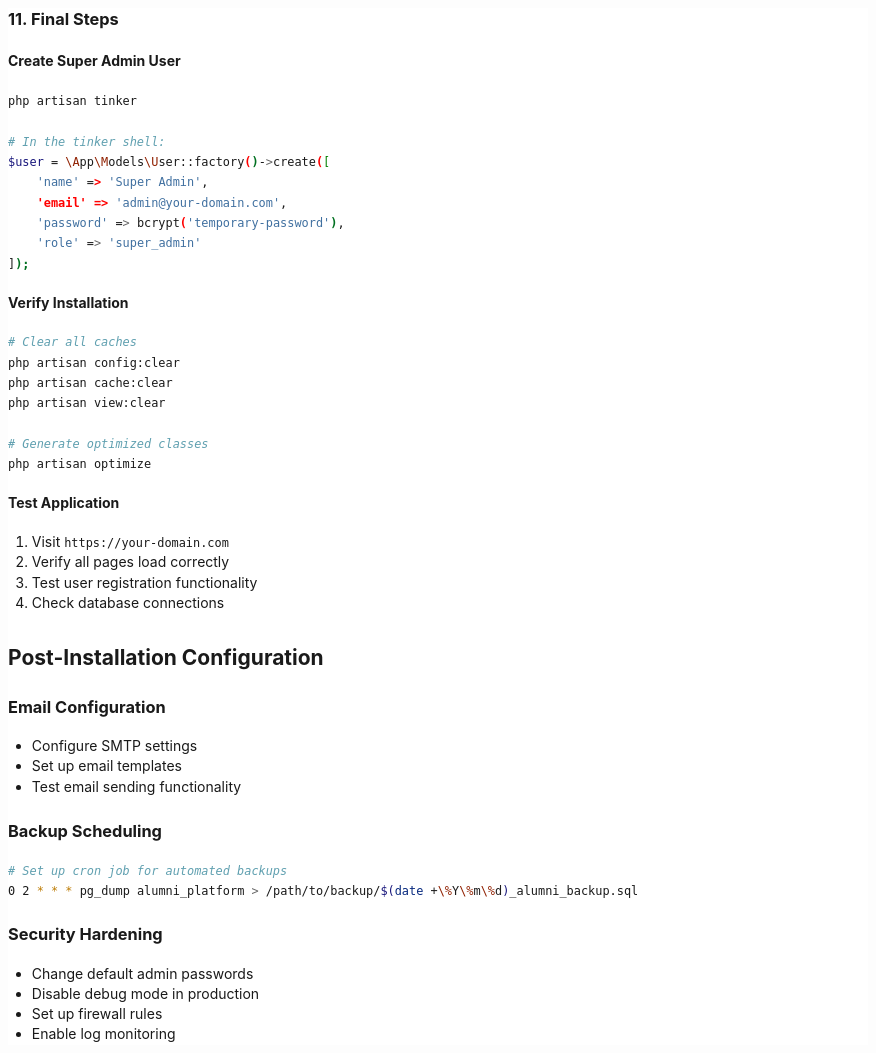 ### 11. Final Steps

#### Create Super Admin User
```bash
php artisan tinker

# In the tinker shell:
$user = \App\Models\User::factory()->create([
    'name' => 'Super Admin',
    'email' => 'admin@your-domain.com',
    'password' => bcrypt('temporary-password'),
    'role' => 'super_admin'
]);
```

#### Verify Installation
```bash
# Clear all caches
php artisan config:clear
php artisan cache:clear
php artisan view:clear

# Generate optimized classes
php artisan optimize
```

#### Test Application
1. Visit `https://your-domain.com`
2. Verify all pages load correctly
3. Test user registration functionality
4. Check database connections

## Post-Installation Configuration

### Email Configuration
- Configure SMTP settings
- Set up email templates
- Test email sending functionality

### Backup Scheduling
```bash
# Set up cron job for automated backups
0 2 * * * pg_dump alumni_platform > /path/to/backup/$(date +\%Y\%m\%d)_alumni_backup.sql
```

### Security Hardening
- Change default admin passwords
- Disable debug mode in production
- Set up firewall rules
- Enable log monitoring
